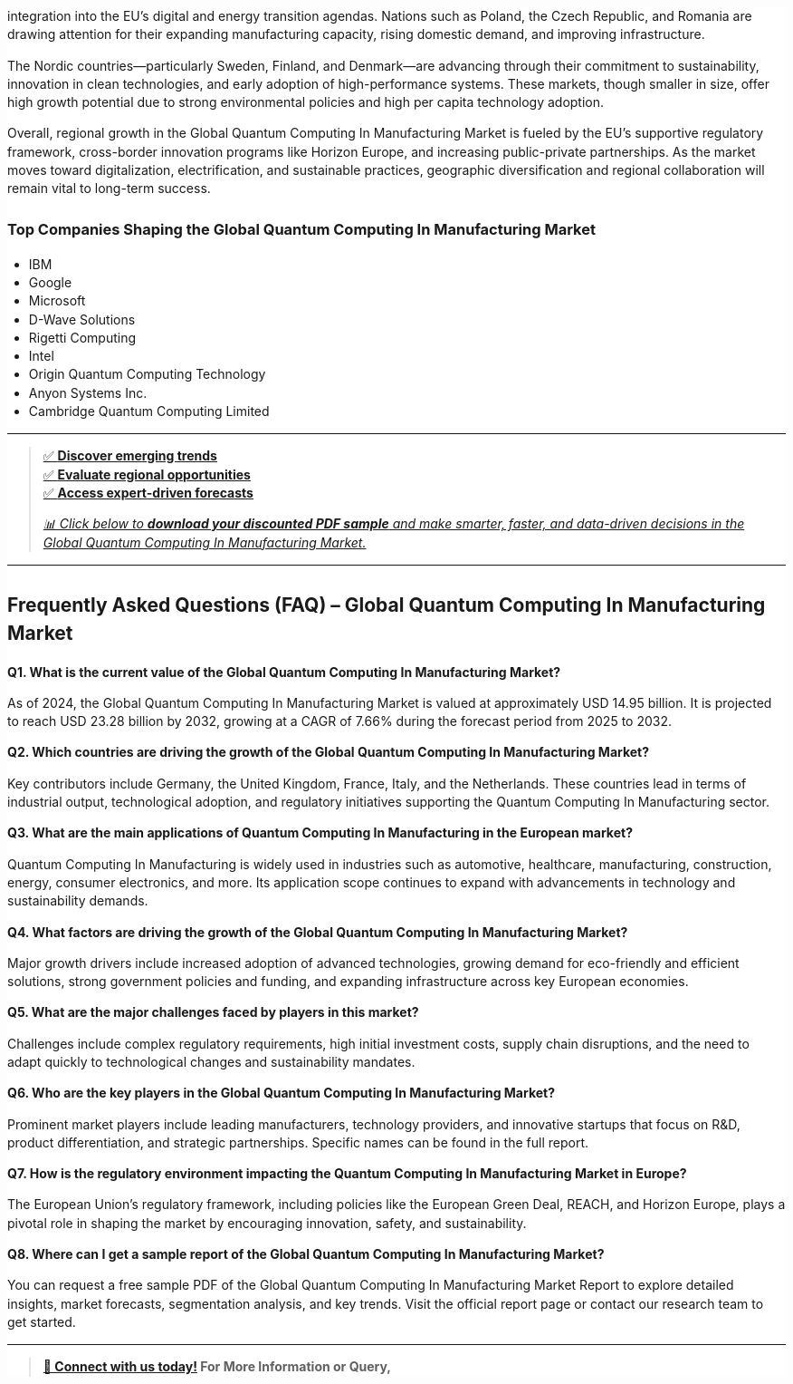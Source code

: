 integration into the EU&rsquo;s digital and energy transition agendas. Nations such as Poland, the Czech Republic, and Romania are drawing attention for their expanding manufacturing capacity, rising domestic demand, and improving infrastructure.</p><p>The Nordic countries&mdash;particularly Sweden, Finland, and Denmark&mdash;are advancing through their commitment to sustainability, innovation in clean technologies, and early adoption of high-performance systems. These markets, though smaller in size, offer high growth potential due to strong environmental policies and high per capita technology adoption.</p><p>Overall, regional growth in the Global Quantum Computing In Manufacturing Market is fueled by the EU&rsquo;s supportive regulatory framework, cross-border innovation programs like Horizon Europe, and increasing public-private partnerships. As the market moves toward digitalization, electrification, and sustainable practices, geographic diversification and regional collaboration will remain vital to long-term success.</p><p><h3>Top Companies Shaping the Global Quantum Computing In Manufacturing Market </h3><ul><li>IBM</li><li>Google</li><li>Microsoft</li><li>D-Wave Solutions</li><li>Rigetti Computing</li><li>Intel</li><li>Origin Quantum Computing Technology</li><li>Anyon Systems Inc.</li><li>Cambridge Quantum Computing Limited</li></ul></p><hr /><blockquote><p><a href="https://www.marketresearchintellect.com/ask-for-discount/?rid=1072180&amp;amp;utm_source=Github-R&amp;amp;utm_medium=805">✅ <strong data-start="617" data-end="645">Discover emerging trends</strong></a><br data-start="645" data-end="648" /><a href="https://www.marketresearchintellect.com/ask-for-discount/?rid=1072180&amp;amp;utm_source=Github-R&amp;amp;utm_medium=805"> ✅ <strong data-start="650" data-end="685">Evaluate regional opportunities</strong></a><br data-start="685" data-end="688" /><a href="https://www.marketresearchintellect.com/ask-for-discount/?rid=1072180&amp;amp;utm_source=Github-R&amp;amp;utm_medium=805"> ✅ <strong data-start="690" data-end="724">Access expert-driven forecasts</strong></a></p><p class="" data-start="728" data-end="864"><em><a href="https://www.marketresearchintellect.com/ask-for-discount/?rid=1072180&amp;amp;utm_source=Github-R&amp;amp;utm_medium=805">📊 Click below to <strong data-start="746" data-end="785">download your discounted PDF sample</strong> and make smarter, faster, and data-driven decisions in the Global Quantum Computing In Manufacturing Market.</a></em></p></blockquote><hr /><h2>Frequently Asked Questions (FAQ) &ndash; Global Quantum Computing In Manufacturing Market</h2><p><strong>Q1. What is the current value of the Global Quantum Computing In Manufacturing Market?</strong></p><p>As of 2024, the Global Quantum Computing In Manufacturing Market is valued at approximately USD 14.95 billion. It is projected to reach USD 23.28 billion by 2032, growing at a CAGR of 7.66% during the forecast period from 2025 to 2032.</p><p><strong>Q2. Which countries are driving the growth of the Global Quantum Computing In Manufacturing Market?</strong></p><p>Key contributors include Germany, the United Kingdom, France, Italy, and the Netherlands. These countries lead in terms of industrial output, technological adoption, and regulatory initiatives supporting the Quantum Computing In Manufacturing sector.</p><p><strong>Q3. What are the main applications of Quantum Computing In Manufacturing in the European market?</strong></p><p>Quantum Computing In Manufacturing is widely used in industries such as automotive, healthcare, manufacturing, construction, energy, consumer electronics, and more. Its application scope continues to expand with advancements in technology and sustainability demands.</p><p><strong>Q4. What factors are driving the growth of the Global Quantum Computing In Manufacturing Market?</strong></p><p>Major growth drivers include increased adoption of advanced technologies, growing demand for eco-friendly and efficient solutions, strong government policies and funding, and expanding infrastructure across key European economies.</p><p><strong>Q5. What are the major challenges faced by players in this market?</strong></p><p>Challenges include complex regulatory requirements, high initial investment costs, supply chain disruptions, and the need to adapt quickly to technological changes and sustainability mandates.</p><p><strong>Q6. Who are the key players in the Global Quantum Computing In Manufacturing Market?</strong></p><p>Prominent market players include leading manufacturers, technology providers, and innovative startups that focus on R&amp;D, product differentiation, and strategic partnerships. Specific names can be found in the full report.</p><p><strong>Q7. How is the regulatory environment impacting the Quantum Computing In Manufacturing Market in Europe?</strong></p><p>The European Union&rsquo;s regulatory framework, including policies like the European Green Deal, REACH, and Horizon Europe, plays a pivotal role in shaping the market by encouraging innovation, safety, and sustainability.</p><p><strong>Q8. Where can I get a sample report of the Global Quantum Computing In Manufacturing Market?</strong></p><p>You can request a free sample PDF of the Global Quantum Computing In Manufacturing Market Report to explore detailed insights, market forecasts, segmentation analysis, and key trends. Visit the official report page or contact our research team to get started.</p><hr /><blockquote><p><span class="font-[700]"><strong><a href="https://www.marketresearchintellect.com/product/quantum-computing-in-manufacturing-market/?utm_source=Linkedin&utm_medium=805">📩 Connect with us today!</a> For More Information or Query,